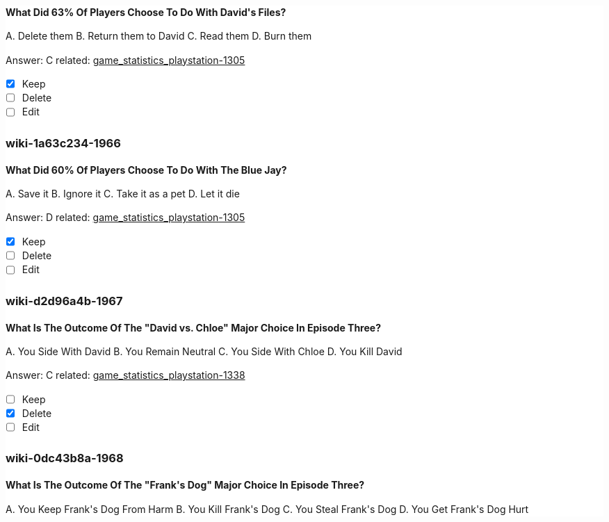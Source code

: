 **What Did 63% Of Players Choose To Do With David's Files?**

A. Delete them
B. Return them to David
C. Read them
D. Burn them

Answer: C
related: [game_statistics_playstation-1305](../wiki-pages-chunks/game_statistics_playstation-1305.txt)

- [x] Keep
- [ ] Delete
- [ ] Edit

### wiki-1a63c234-1966

**What Did 60% Of Players Choose To Do With The Blue Jay?**

A. Save it
B. Ignore it
C. Take it as a pet
D. Let it die

Answer: D
related: [game_statistics_playstation-1305](../wiki-pages-chunks/game_statistics_playstation-1305.txt)

- [x] Keep
- [ ] Delete
- [ ] Edit

### wiki-d2d96a4b-1967

**What Is The Outcome Of The "David vs. Chloe" Major Choice In Episode Three?**

A. You Side With David
B. You Remain Neutral
C. You Side With Chloe
D. You Kill David

Answer: C
related: [game_statistics_playstation-1338](../wiki-pages-chunks/game_statistics_playstation-1338.txt)

- [ ] Keep
- [x] Delete
- [ ] Edit

### wiki-0dc43b8a-1968

**What Is The Outcome Of The "Frank's Dog" Major Choice In Episode Three?**

A. You Keep Frank's Dog From Harm
B. You Kill Frank's Dog
C. You Steal Frank's Dog
D. You Get Frank's Dog Hurt
